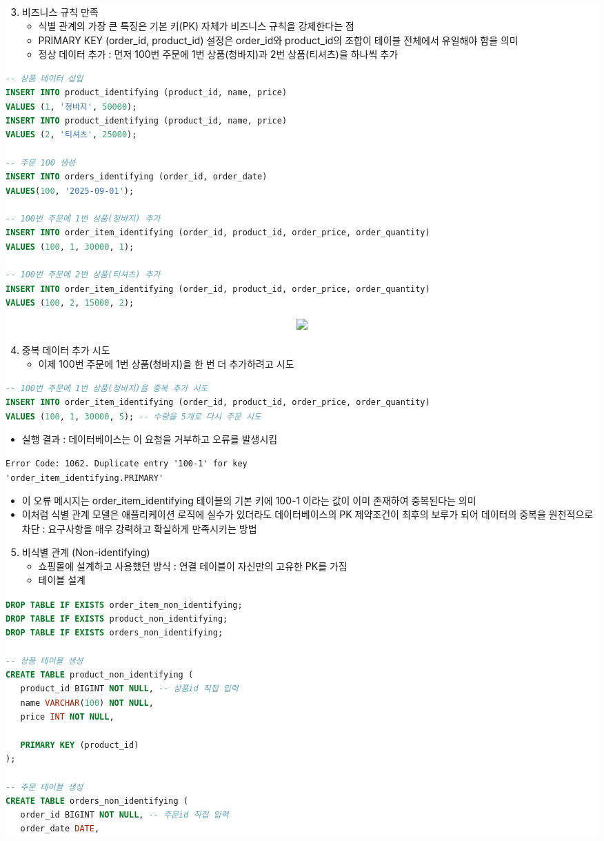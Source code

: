 3. 비즈니스 규칙 만족
   - 식별 관계의 가장 큰 특징은 기본 키(PK) 자체가 비즈니스 규칙을 강제한다는 점
   - PRIMARY KEY (order_id, product_id) 설정은 order_id와 product_id의 조합이 테이블 전체에서 유일해야 함을 의미
   - 정상 데이터 추가 : 먼저 100번 주문에 1번 상품(청바지)과 2번 상품(티셔츠)을 하나씩 추가
```sql
-- 상품 데이터 삽입
INSERT INTO product_identifying (product_id, name, price)
VALUES (1, '청바지', 50000);
INSERT INTO product_identifying (product_id, name, price)
VALUES (2, '티셔츠', 25000);

-- 주문 100 생성
INSERT INTO orders_identifying (order_id, order_date)
VALUES(100, '2025-09-01');

-- 100번 주문에 1번 상품(청바지) 추가
INSERT INTO order_item_identifying (order_id, product_id, order_price, order_quantity)
VALUES (100, 1, 30000, 1);

-- 100번 주문에 2번 상품(티셔츠) 추가
INSERT INTO order_item_identifying (order_id, product_id, order_price, order_quantity)
VALUES (100, 2, 15000, 2);
```
<div align="center">
<img src="https://github.com/user-attachments/assets/0da9e163-3a0b-4b97-bd97-f993026a88ab">
</div>

4. 중복 데이터 추가 시도
   - 이제 100번 주문에 1번 상품(청바지)을 한 번 더 추가하려고 시도
```sql
-- 100번 주문에 1번 상품(청바지)을 중복 추가 시도
INSERT INTO order_item_identifying (order_id, product_id, order_price, order_quantity)
VALUES (100, 1, 30000, 5); -- 수량을 5개로 다시 주문 시도
```
   - 실행 결과 : 데이터베이스는 이 요청을 거부하고 오류를 발생시킴
```
Error Code: 1062. Duplicate entry '100-1' for key
'order_item_identifying.PRIMARY'
```
   - 이 오류 메시지는 order_item_identifying 테이블의 기본 키에 100-1 이라는 값이 이미 존재하여 중복된다는 의미
   - 이처럼 식별 관계 모델은 애플리케이션 로직에 실수가 있더라도 데이터베이스의 PK 제약조건이 최후의 보루가 되어 데이터의 중복을 원천적으로 차단 : 요구사항을 매우 강력하고 확실하게 만족시키는 방법

5. 비식별 관계 (Non-identifying)
   - 쇼핑몰에 설계하고 사용했던 방식 : 연결 테이블이 자신만의 고유한 PK를 가짐
   - 테이블 설계
```sql
DROP TABLE IF EXISTS order_item_non_identifying;
DROP TABLE IF EXISTS product_non_identifying;
DROP TABLE IF EXISTS orders_non_identifying;

-- 상품 테이블 생성
CREATE TABLE product_non_identifying (
   product_id BIGINT NOT NULL, -- 상품id 직접 입력
   name VARCHAR(100) NOT NULL,
   price INT NOT NULL,
  
   PRIMARY KEY (product_id)
);

-- 주문 테이블 생성
CREATE TABLE orders_non_identifying (
   order_id BIGINT NOT NULL, -- 주문id 직접 입력
   order_date DATE,

```